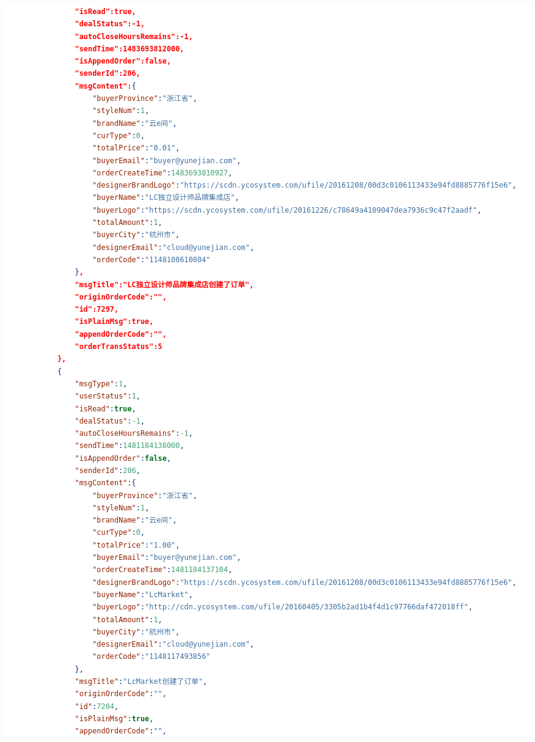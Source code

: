 ```json
                "isRead":true,
                "dealStatus":-1,
                "autoCloseHoursRemains":-1,
                "sendTime":1483693812000,
                "isAppendOrder":false,
                "senderId":206,
                "msgContent":{
                    "buyerProvince":"浙江省",
                    "styleNum":1,
                    "brandName":"云e间",
                    "curType":0,
                    "totalPrice":"0.01",
                    "buyerEmail":"buyer@yunejian.com",
                    "orderCreateTime":1483693810927,
                    "designerBrandLogo":"https://scdn.ycosystem.com/ufile/20161208/00d3c0106113433e94fd8885776f15e6",
                    "buyerName":"LC独立设计师品牌集成店",
                    "buyerLogo":"https://scdn.ycosystem.com/ufile/20161226/c78649a4109047dea7936c9c47f2aadf",
                    "totalAmount":1,
                    "buyerCity":"杭州市",
                    "designerEmail":"cloud@yunejian.com",
                    "orderCode":"1148108610804"
                },
                "msgTitle":"LC独立设计师品牌集成店创建了订单",
                "originOrderCode":"",
                "id":7297,
                "isPlainMsg":true,
                "appendOrderCode":"",
                "orderTransStatus":5
            },
            {
                "msgType":1,
                "userStatus":1,
                "isRead":true,
                "dealStatus":-1,
                "autoCloseHoursRemains":-1,
                "sendTime":1481184138000,
                "isAppendOrder":false,
                "senderId":206,
                "msgContent":{
                    "buyerProvince":"浙江省",
                    "styleNum":1,
                    "brandName":"云e间",
                    "curType":0,
                    "totalPrice":"1.00",
                    "buyerEmail":"buyer@yunejian.com",
                    "orderCreateTime":1481184137104,
                    "designerBrandLogo":"https://scdn.ycosystem.com/ufile/20161208/00d3c0106113433e94fd8885776f15e6",
                    "buyerName":"LcMarket",
                    "buyerLogo":"http://cdn.ycosystem.com/ufile/20160405/3305b2ad1b4f4d1c97766daf472018ff",
                    "totalAmount":1,
                    "buyerCity":"杭州市",
                    "designerEmail":"cloud@yunejian.com",
                    "orderCode":"1148117493856"
                },
                "msgTitle":"LcMarket创建了订单",
                "originOrderCode":"",
                "id":7204,
                "isPlainMsg":true,
                "appendOrderCode":"",
```